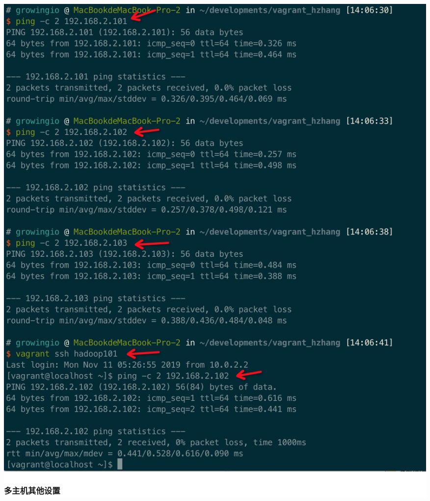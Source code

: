 ![多主机网络测试](https://www.github.com/hzhang123/bolgFiles/raw/master/xiaoshujiang/1579517662483.png)

### 多主机其他设置
